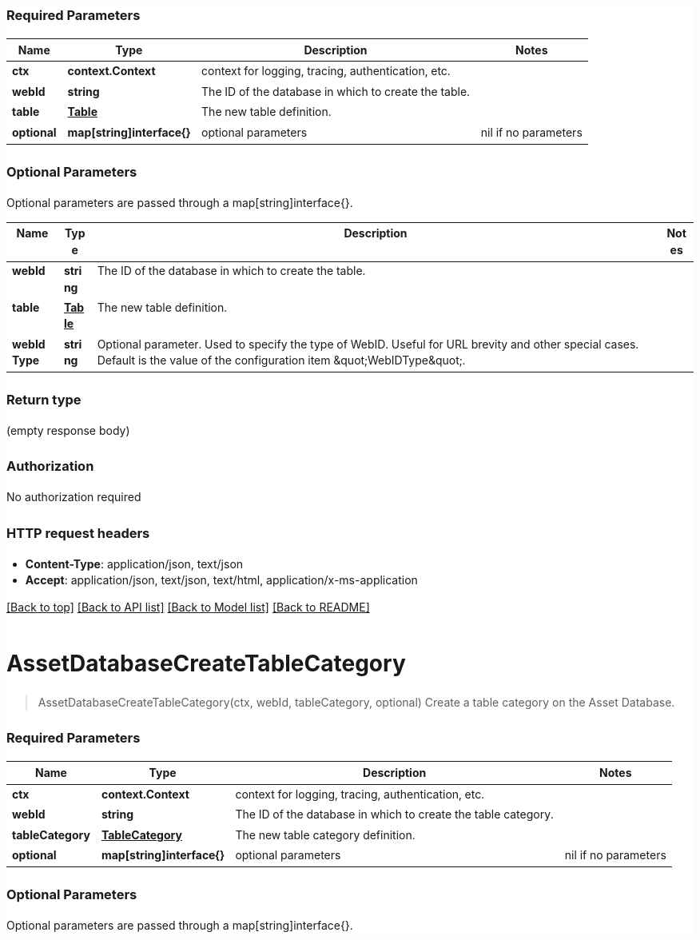 ### Required Parameters

Name | Type | Description  | Notes
------------- | ------------- | ------------- | -------------
 **ctx** | **context.Context** | context for logging, tracing, authentication, etc.
  **webId** | **string**| The ID of the database in which to create the table. | 
  **table** | [**Table**](Table.md)| The new table definition. | 
 **optional** | **map[string]interface{}** | optional parameters | nil if no parameters

### Optional Parameters
Optional parameters are passed through a map[string]interface{}.

Name | Type | Description  | Notes
------------- | ------------- | ------------- | -------------
 **webId** | **string**| The ID of the database in which to create the table. | 
 **table** | [**Table**](Table.md)| The new table definition. | 
 **webIdType** | **string**| Optional parameter. Used to specify the type of WebID. Useful for URL brevity and other special cases. Default is the value of the configuration item \&quot;WebIDType\&quot;. | 

### Return type

 (empty response body)

### Authorization

No authorization required

### HTTP request headers

 - **Content-Type**: application/json, text/json
 - **Accept**: application/json, text/json, text/html, application/x-ms-application

[[Back to top]](#) [[Back to API list]](../README.md#documentation-for-api-endpoints) [[Back to Model list]](../README.md#documentation-for-models) [[Back to README]](../README.md)

# **AssetDatabaseCreateTableCategory**
> AssetDatabaseCreateTableCategory(ctx, webId, tableCategory, optional)
Create a table category on the Asset Database.

### Required Parameters

Name | Type | Description  | Notes
------------- | ------------- | ------------- | -------------
 **ctx** | **context.Context** | context for logging, tracing, authentication, etc.
  **webId** | **string**| The ID of the database in which to create the table category. | 
  **tableCategory** | [**TableCategory**](TableCategory.md)| The new table category definition. | 
 **optional** | **map[string]interface{}** | optional parameters | nil if no parameters

### Optional Parameters
Optional parameters are passed through a map[string]interface{}.
